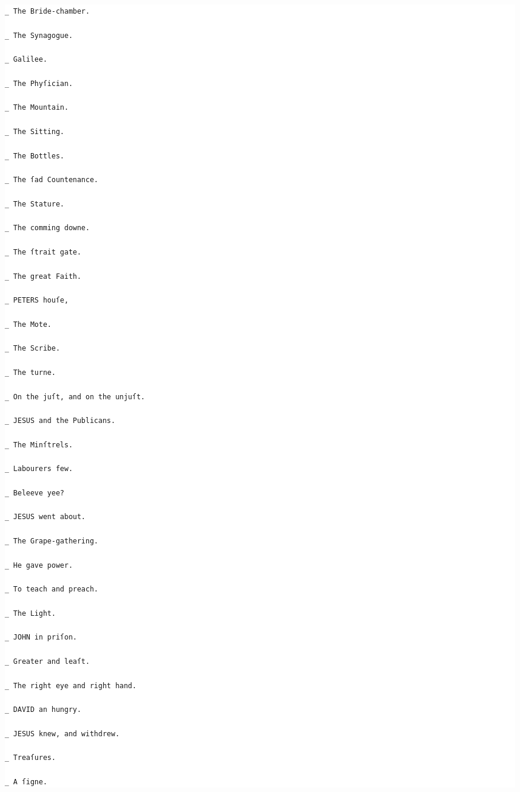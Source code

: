     _ The Bride-chamber.

    _ The Synagogue.

    _ Galilee.

    _ The Phyſician.

    _ The Mountain.

    _ The Sitting.

    _ The Bottles.

    _ The ſad Countenance.

    _ The Stature.

    _ The comming downe.

    _ The ſtrait gate.

    _ The great Faith.

    _ PETERS houſe,

    _ The Mote.

    _ The Scribe.

    _ The turne.

    _ On the juſt, and on the unjuſt.

    _ JESUS and the Publicans.

    _ The Minſtrels.

    _ Labourers few.

    _ Beleeve yee?

    _ JESUS went about.

    _ The Grape-gathering.

    _ He gave power.

    _ To teach and preach.

    _ The Light.

    _ JOHN in priſon.

    _ Greater and leaſt.

    _ The right eye and right hand.

    _ DAVID an hungry.

    _ JESUS knew, and withdrew.

    _ Treaſures.

    _ A ſigne.
